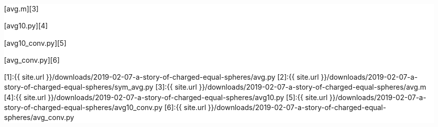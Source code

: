 [avg.m][3]

[avg10.py][4]

[avg10_conv.py][5]

[avg_conv.py][6]

[1]:{{ site.url }}/downloads/2019-02-07-a-story-of-charged-equal-spheres/avg.py
[2]:{{ site.url }}/downloads/2019-02-07-a-story-of-charged-equal-spheres/sym_avg.py
[3]:{{ site.url }}/downloads/2019-02-07-a-story-of-charged-equal-spheres/avg.m
[4]:{{ site.url }}/downloads/2019-02-07-a-story-of-charged-equal-spheres/avg10.py
[5]:{{ site.url }}/downloads/2019-02-07-a-story-of-charged-equal-spheres/avg10_conv.py
[6]:{{ site.url }}/downloads/2019-02-07-a-story-of-charged-equal-spheres/avg_conv.py

